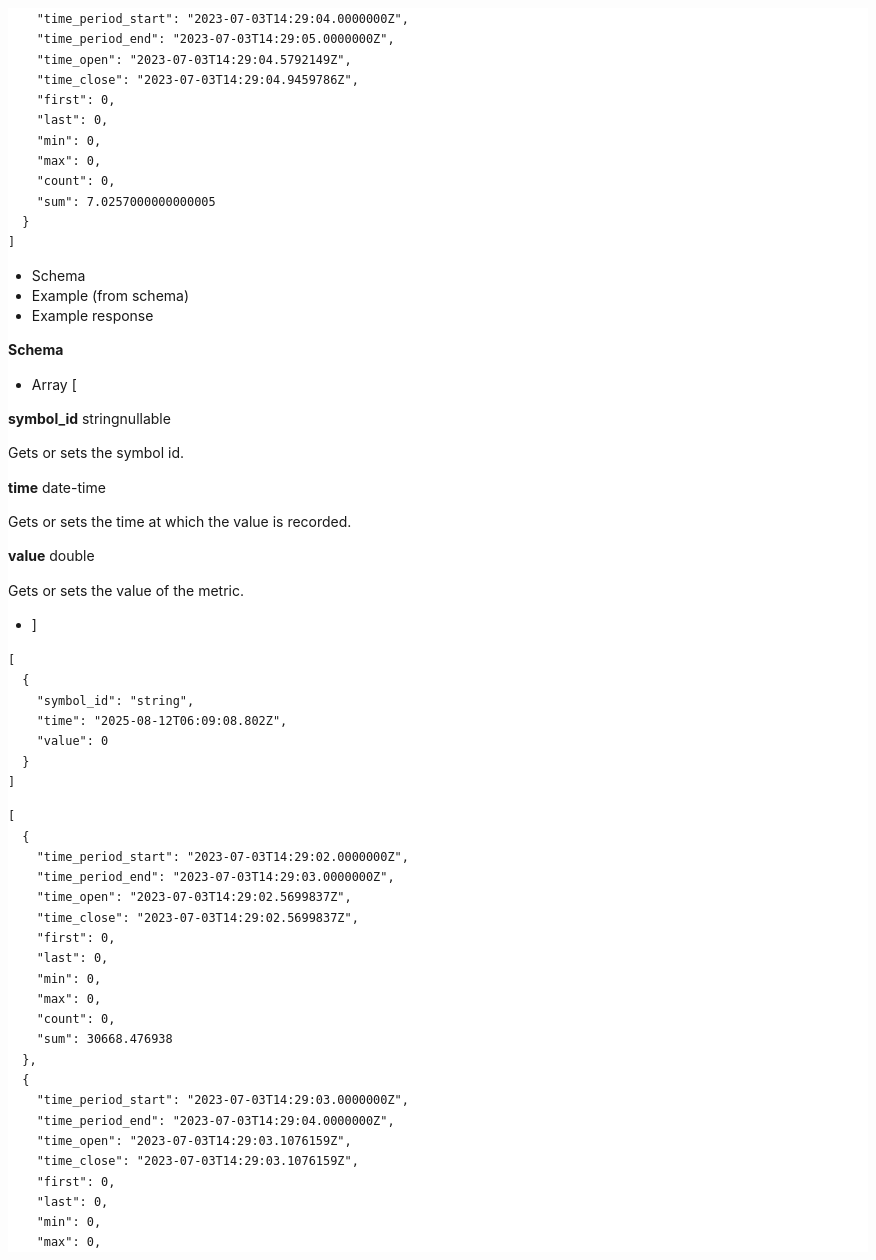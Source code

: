 ```
    "time_period_start": "2023-07-03T14:29:04.0000000Z",  
    "time_period_end": "2023-07-03T14:29:05.0000000Z",  
    "time_open": "2023-07-03T14:29:04.5792149Z",  
    "time_close": "2023-07-03T14:29:04.9459786Z",  
    "first": 0,  
    "last": 0,  
    "min": 0,  
    "max": 0,  
    "count": 0,  
    "sum": 7.0257000000000005  
  }  
]
```

* Schema
* Example (from schema)
* Example response

**Schema**

* Array [

**symbol\_id** stringnullable

Gets or sets the symbol id.

**time** date-time

Gets or sets the time at which the value is recorded.

**value** double

Gets or sets the value of the metric.

* ]

```
[  
  {  
    "symbol_id": "string",  
    "time": "2025-08-12T06:09:08.802Z",  
    "value": 0  
  }  
]
```

```
[  
  {  
    "time_period_start": "2023-07-03T14:29:02.0000000Z",  
    "time_period_end": "2023-07-03T14:29:03.0000000Z",  
    "time_open": "2023-07-03T14:29:02.5699837Z",  
    "time_close": "2023-07-03T14:29:02.5699837Z",  
    "first": 0,  
    "last": 0,  
    "min": 0,  
    "max": 0,  
    "count": 0,  
    "sum": 30668.476938  
  },  
  {  
    "time_period_start": "2023-07-03T14:29:03.0000000Z",  
    "time_period_end": "2023-07-03T14:29:04.0000000Z",  
    "time_open": "2023-07-03T14:29:03.1076159Z",  
    "time_close": "2023-07-03T14:29:03.1076159Z",  
    "first": 0,  
    "last": 0,  
    "min": 0,  
    "max": 0,  
```